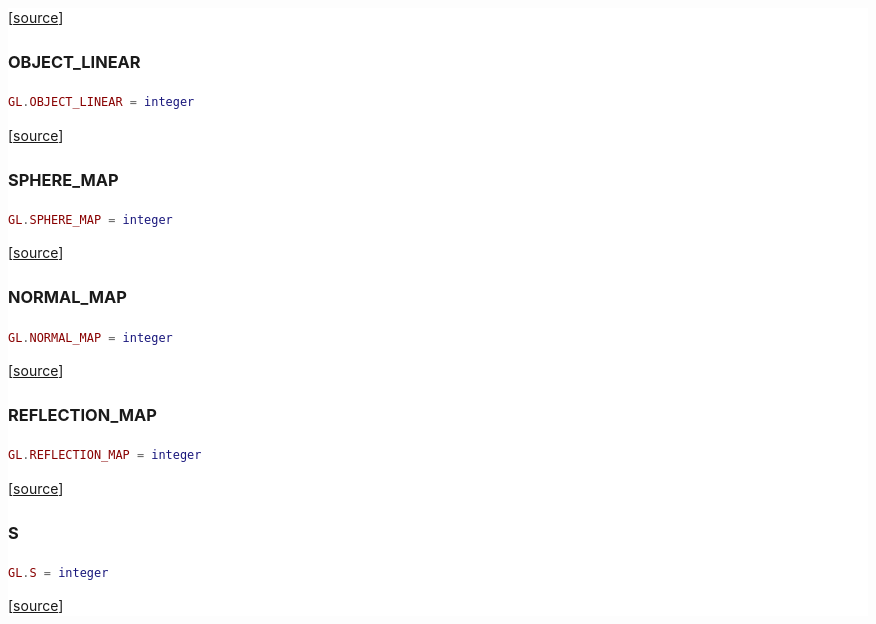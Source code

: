 [<a href="https://github.com/beyond-all-reason/RecoilEngine/blob/b4d0041e4c68c34dace9abf492f9193d28ef5d7e/rts/Lua/LuaConstGL.cpp#L282-L282" target="_blank">source</a>]








### OBJECT_LINEAR

```lua
GL.OBJECT_LINEAR = integer
```

[<a href="https://github.com/beyond-all-reason/RecoilEngine/blob/b4d0041e4c68c34dace9abf492f9193d28ef5d7e/rts/Lua/LuaConstGL.cpp#L284-L284" target="_blank">source</a>]








### SPHERE_MAP

```lua
GL.SPHERE_MAP = integer
```

[<a href="https://github.com/beyond-all-reason/RecoilEngine/blob/b4d0041e4c68c34dace9abf492f9193d28ef5d7e/rts/Lua/LuaConstGL.cpp#L286-L286" target="_blank">source</a>]








### NORMAL_MAP

```lua
GL.NORMAL_MAP = integer
```

[<a href="https://github.com/beyond-all-reason/RecoilEngine/blob/b4d0041e4c68c34dace9abf492f9193d28ef5d7e/rts/Lua/LuaConstGL.cpp#L288-L288" target="_blank">source</a>]








### REFLECTION_MAP

```lua
GL.REFLECTION_MAP = integer
```

[<a href="https://github.com/beyond-all-reason/RecoilEngine/blob/b4d0041e4c68c34dace9abf492f9193d28ef5d7e/rts/Lua/LuaConstGL.cpp#L290-L290" target="_blank">source</a>]








### S

```lua
GL.S = integer
```

[<a href="https://github.com/beyond-all-reason/RecoilEngine/blob/b4d0041e4c68c34dace9abf492f9193d28ef5d7e/rts/Lua/LuaConstGL.cpp#L292-L292" target="_blank">source</a>]




